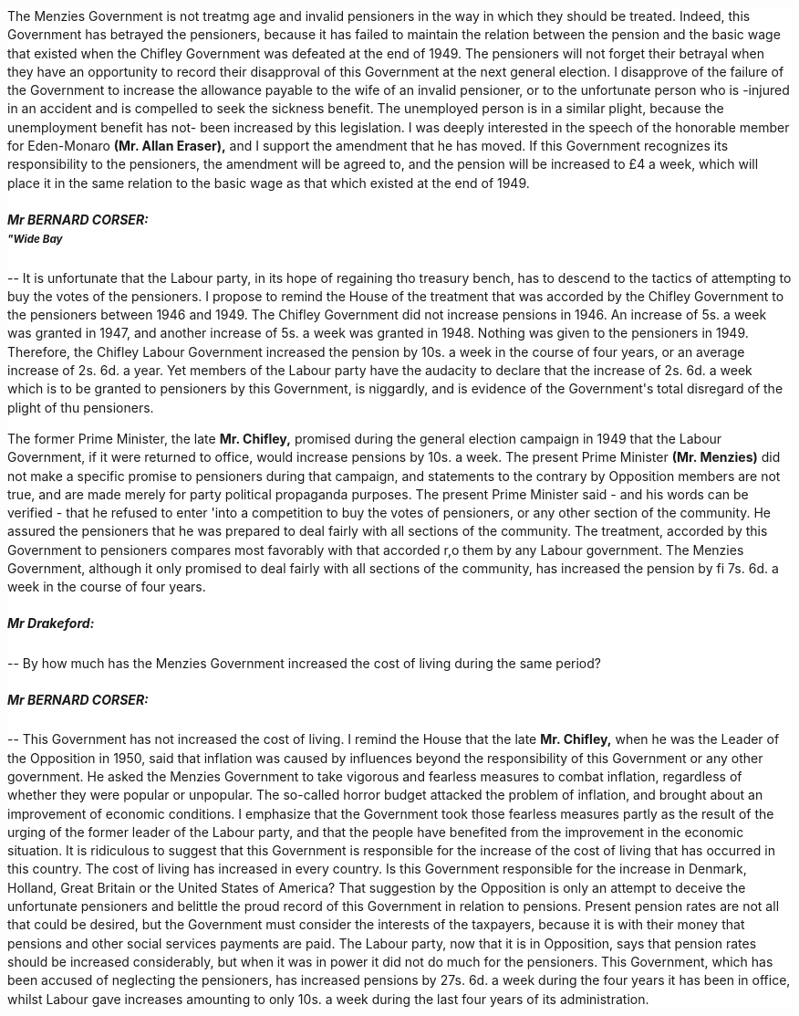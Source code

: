 The Menzies Government is not treatmg age and invalid pensioners in the way in which they should be treated. Indeed, this Government has betrayed the pensioners, because it has failed to maintain the relation between the pension and the basic wage that existed when the Chifley Government was defeated at the end of 1949. The pensioners will not forget their betrayal when they have an opportunity to record their disapproval of this Government at the next general election. I disapprove of the failure of the Government to increase the allowance payable to the wife of an invalid pensioner, or to the unfortunate person who is -injured in an accident and is compelled to seek the sickness benefit. The unemployed person is in a similar plight, because the unemployment benefit has not- been increased by this legislation. I was deeply interested in the speech of the honorable member for Eden-Monaro  **(Mr. Allan Eraser),**  and I support the amendment that he has moved. If this Government recognizes its responsibility to the pensioners, the amendment will be agreed to, and the pension will be increased to £4 a week, which will place it in the same relation to the basic wage as that which existed at the end of 1949. 

##### Mr BERNARD CORSER:<br><small class="text-muted">"Wide Bay</small>

-- It is unfortunate that the Labour party, in its hope of regaining tho treasury bench, has to descend to the tactics of attempting to buy the votes of the pensioners. I propose to remind the House of the treatment that was accorded by the Chifley Government to the pensioners between 1946 and 1949. The Chifley Government did not increase pensions in 1946. An increase of 5s. a week was granted in 1947, and another increase of 5s. a week was granted in 1948. Nothing was given to the pensioners in 1949. Therefore, the Chifley Labour Government increased the pension by 10s. a week in the course of four years, or an average increase of 2s. 6d. a year. Yet members of the Labour party have the audacity to declare that the increase of 2s. 6d. a week which is to be granted to pensioners by this Government, is niggardly, and is evidence of the Government's total disregard of the plight of thu pensioners. 

The former Prime Minister, the late  **Mr. Chifley,**  promised during the general election campaign in 1949 that the Labour Government, if it were returned to office, would increase pensions by 10s. a week. The present Prime Minister  **(Mr. Menzies)**  did not make a specific promise to pensioners during that campaign, and statements to the contrary by Opposition members are not true, and are made merely for party political propaganda purposes. The present Prime Minister said - and his words can be verified - that he refused to enter 'into a competition to buy the votes of pensioners, or any other section of the community. He assured the pensioners that he was prepared to deal fairly with all sections of the community. The treatment, accorded by this Government to pensioners compares most favorably with that accorded r,o them by any Labour government. The Menzies Government, although it only promised to deal fairly with all sections of the community, has increased the pension by fi 7s. 6d. a week in the course of four years. 

##### Mr Drakeford:

-- By how much has the Menzies Government increased the cost of living during the same period? 

##### Mr BERNARD CORSER:

-- This Government has not increased the cost of living. I remind the House that the late  **Mr. Chifley,**  when he was the Leader of the Opposition in 1950, said that inflation was caused by influences beyond the responsibility of this Government or any other government. He asked the Menzies Government to take vigorous and fearless measures to combat inflation, regardless of whether they were popular or unpopular. The so-called horror budget attacked the problem of inflation, and brought about an improvement of economic conditions. I emphasize that the Government took those fearless measures partly as the result of the urging of the former leader of the Labour party, and that the people have benefited from the improvement in the economic situation. It is ridiculous to suggest that this Government is responsible for the increase of the cost of living that has occurred in this country. The cost of living has increased in every country. Is this Government responsible for the increase in Denmark, Holland, Great Britain or the United States of America? That suggestion by the Opposition is only an attempt to deceive the unfortunate pensioners and belittle the proud record of this Government in relation to pensions. Present pension rates are not all that could be desired, but the Government must consider the interests of the taxpayers, because it is with their money that pensions and other social services payments are paid. The Labour party, now that it is in Opposition, says that pension rates should be increased considerably, but when it was in power it did not do much for the pensioners. This Government, which has been accused of neglecting the pensioners, has increased pensions by 27s. 6d. a week during the four years it has been in office, whilst Labour gave increases amounting to only 10s. a week during the last four years of its administration. 
